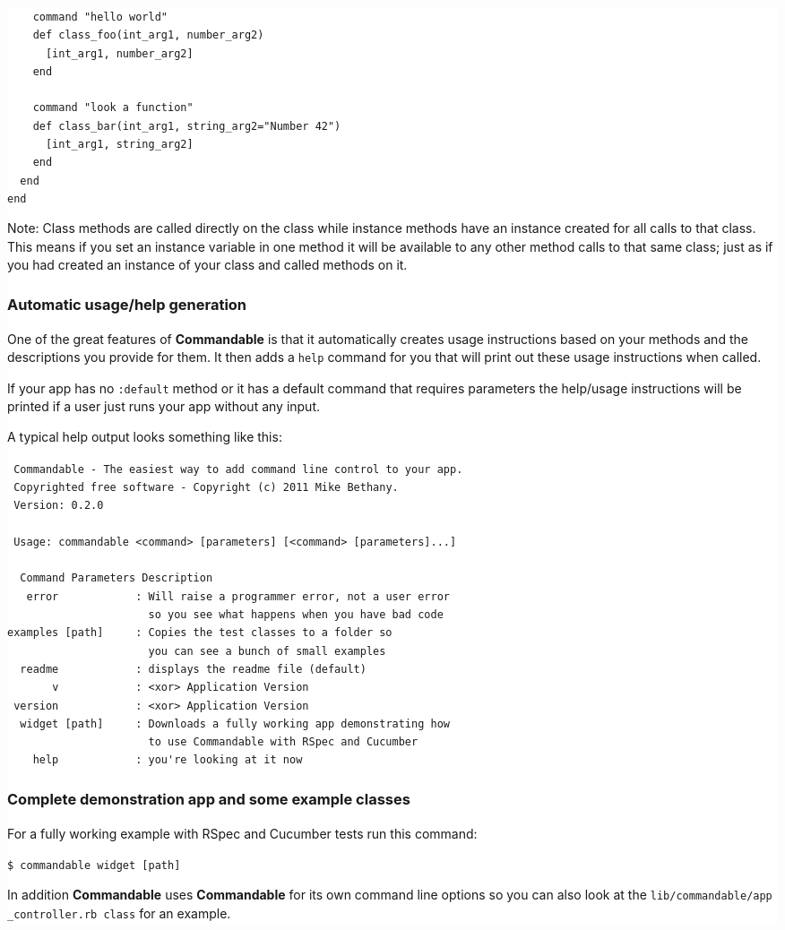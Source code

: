        command "hello world"
        def class_foo(int_arg1, number_arg2)
          [int_arg1, number_arg2]
        end

        command "look a function"
        def class_bar(int_arg1, string_arg2="Number 42")
          [int_arg1, string_arg2]
        end
      end
    end


Note: Class methods are called directly on the class while instance methods have an instance created for all calls to that class. This means if you set an instance variable in one method it will be available to any other method calls to that same class; just as if you had created an instance of your class and called methods on it.

### Automatic usage/help generation ###

One of the great features of **Commandable** is that it automatically creates usage instructions based on your methods and the descriptions you provide for them. It then adds a `help` command for you that will print out these usage instructions when called.

If your app has no `:default` method or it has a default command that requires parameters the help/usage instructions will be printed if a user just runs your app without any input.  

A typical help output looks something like this:  

     Commandable - The easiest way to add command line control to your app.
     Copyrighted free software - Copyright (c) 2011 Mike Bethany.
     Version: 0.2.0

     Usage: commandable <command> [parameters] [<command> [parameters]...]

      Command Parameters Description
       error            : Will raise a programmer error, not a user error
                          so you see what happens when you have bad code
    examples [path]     : Copies the test classes to a folder so
                          you can see a bunch of small examples
      readme            : displays the readme file (default)
           v            : <xor> Application Version
     version            : <xor> Application Version
      widget [path]     : Downloads a fully working app demonstrating how
                          to use Commandable with RSpec and Cucumber
        help            : you're looking at it now



### Complete demonstration app and some example classes ###
For a fully working example with RSpec and Cucumber tests run this command:

    $ commandable widget [path]

In addition **Commandable** uses **Commandable** for its own command line options so you can also look at the `lib/commandable/app_controller.rb class` for an example.  
